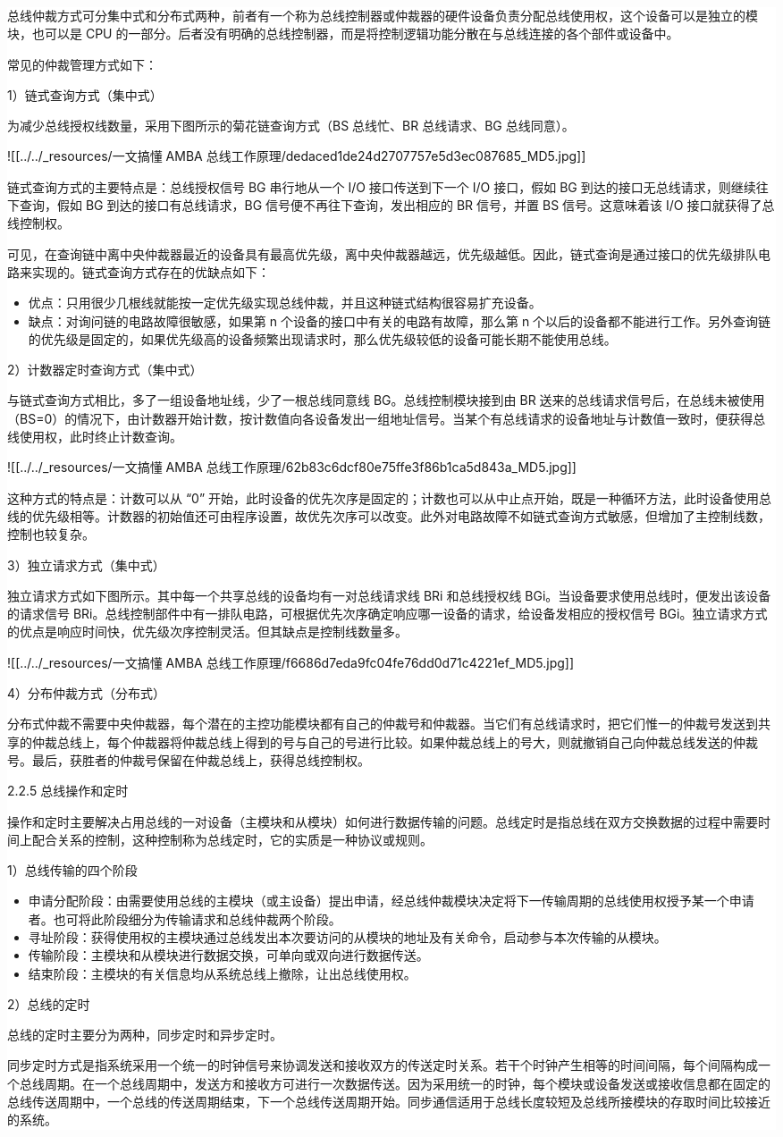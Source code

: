 总线仲裁方式可分集中式和分布式两种，前者有一个称为总线控制器或仲裁器的硬件设备负责分配总线使用权，这个设备可以是独立的模块，也可以是 CPU 的一部分。后者没有明确的总线控制器，而是将控制逻辑功能分散在与总线连接的各个部件或设备中。

常见的仲裁管理方式如下：

1）链式查询方式（集中式）

为减少总线授权线数量，采用下图所示的菊花链查询方式（BS 总线忙、BR 总线请求、BG 总线同意）。

![[../../_resources/一文搞懂 AMBA 总线工作原理/dedaced1de24d2707757e5d3ec087685_MD5.jpg]]

链式查询方式的主要特点是：总线授权信号 BG 串行地从一个 I/O 接口传送到下一个 I/O 接口，假如 BG 到达的接口无总线请求，则继续往下查询，假如 BG 到达的接口有总线请求，BG 信号便不再往下查询，发出相应的 BR 信号，并置 BS 信号。这意味着该 I/O 接口就获得了总线控制权。

可见，在查询链中离中央仲裁器最近的设备具有最高优先级，离中央仲裁器越远，优先级越低。因此，链式查询是通过接口的优先级排队电路来实现的。链式查询方式存在的优缺点如下：

*   优点：只用很少几根线就能按一定优先级实现总线仲裁，并且这种链式结构很容易扩充设备。
*   缺点：对询问链的电路故障很敏感，如果第 n 个设备的接口中有关的电路有故障，那么第 n 个以后的设备都不能进行工作。另外查询链的优先级是固定的，如果优先级高的设备频繁出现请求时，那么优先级较低的设备可能长期不能使用总线。

2）计数器定时查询方式（集中式）

与链式查询方式相比，多了一组设备地址线，少了一根总线同意线 BG。总线控制模块接到由 BR 送来的总线请求信号后，在总线未被使用（BS=0）的情况下，由计数器开始计数，按计数值向各设备发出一组地址信号。当某个有总线请求的设备地址与计数值一致时，便获得总线使用权，此时终止计数查询。

![[../../_resources/一文搞懂 AMBA 总线工作原理/62b83c6dcf80e75ffe3f86b1ca5d843a_MD5.jpg]]

这种方式的特点是：计数可以从 “0” 开始，此时设备的优先次序是固定的；计数也可以从中止点开始，既是一种循环方法，此时设备使用总线的优先级相等。计数器的初始值还可由程序设置，故优先次序可以改变。此外对电路故障不如链式查询方式敏感，但增加了主控制线数，控制也较复杂。

3）独立请求方式（集中式）

独立请求方式如下图所示。其中每一个共享总线的设备均有一对总线请求线 BRi 和总线授权线 BGi。当设备要求使用总线时，便发出该设备的请求信号 BRi。总线控制部件中有一排队电路，可根据优先次序确定响应哪一设备的请求，给设备发相应的授权信号 BGi。独立请求方式的优点是响应时间快，优先级次序控制灵活。但其缺点是控制线数量多。

![[../../_resources/一文搞懂 AMBA 总线工作原理/f6686d7eda9fc04fe76dd0d71c4221ef_MD5.jpg]]

4）分布仲裁方式（分布式）

分布式仲裁不需要中央仲裁器，每个潜在的主控功能模块都有自己的仲裁号和仲裁器。当它们有总线请求时，把它们惟一的仲裁号发送到共享的仲裁总线上，每个仲裁器将仲裁总线上得到的号与自己的号进行比较。如果仲裁总线上的号大，则就撤销自己向仲裁总线发送的仲裁号。最后，获胜者的仲裁号保留在仲裁总线上，获得总线控制权。

2.2.5 总线操作和定时

操作和定时主要解决占用总线的一对设备（主模块和从模块）如何进行数据传输的问题。总线定时是指总线在双方交换数据的过程中需要时间上配合关系的控制，这种控制称为总线定时，它的实质是一种协议或规则。

1）总线传输的四个阶段

*   申请分配阶段：由需要使用总线的主模块（或主设备）提出申请，经总线仲裁模块决定将下一传输周期的总线使用权授予某一个申请者。也可将此阶段细分为传输请求和总线仲裁两个阶段。
*   寻址阶段：获得使用权的主模块通过总线发出本次要访问的从模块的地址及有关命令，启动参与本次传输的从模块。
*   传输阶段：主模块和从模块进行数据交换，可单向或双向进行数据传送。
*   结束阶段：主模块的有关信息均从系统总线上撤除，让出总线使用权。

2）总线的定时

总线的定时主要分为两种，同步定时和异步定时。

同步定时方式是指系统采用一个统一的时钟信号来协调发送和接收双方的传送定时关系。若干个时钟产生相等的时间间隔，每个间隔构成一个总线周期。在一个总线周期中，发送方和接收方可进行一次数据传送。因为采用统一的时钟，每个模块或设备发送或接收信息都在固定的总线传送周期中，一个总线的传送周期结束，下一个总线传送周期开始。同步通信适用于总线长度较短及总线所接模块的存取时间比较接近的系统。
